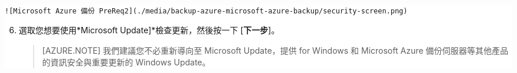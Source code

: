     ![Microsoft Azure 備份 PreReq2](./media/backup-azure-microsoft-azure-backup/security-screen.png)

6. 選取您想要使用*Microsoft Update]*檢查更新，然後按一下 [**下一步**]。

    >[AZURE.NOTE] 我們建議您不必重新導向至 Microsoft Update，提供 for Windows 和 Microsoft Azure 備份伺服器等其他產品的資訊安全與重要更新的 Windows Update。
